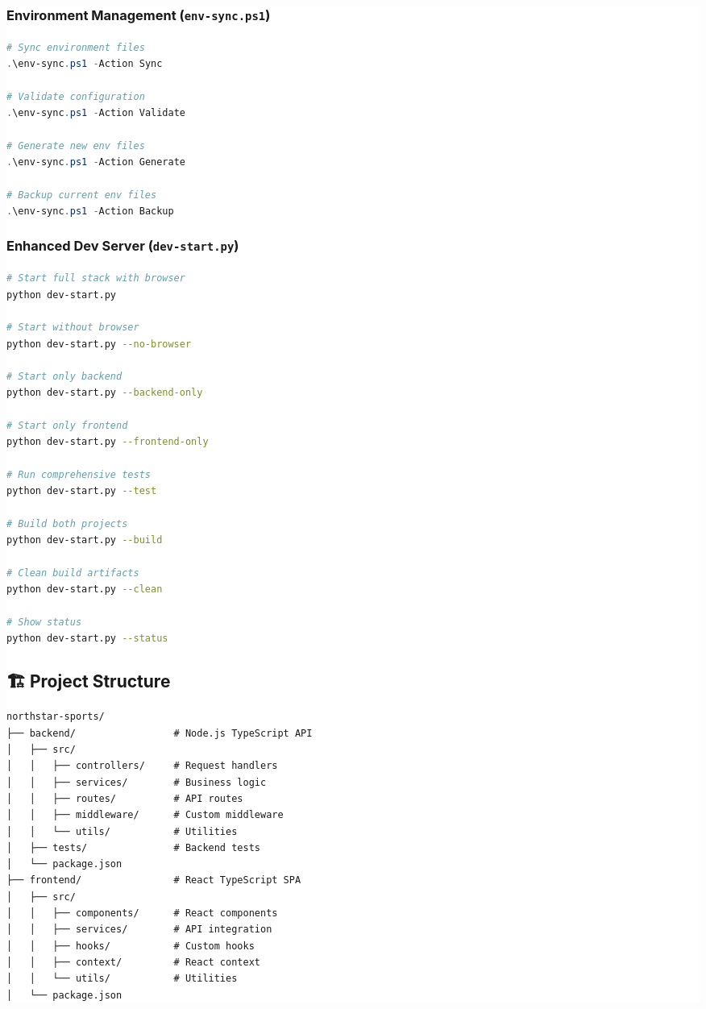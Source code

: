 ### Environment Management (`env-sync.ps1`)
```powershell
# Sync environment files
.\env-sync.ps1 -Action Sync

# Validate configuration
.\env-sync.ps1 -Action Validate

# Generate new env files
.\env-sync.ps1 -Action Generate

# Backup current env files  
.\env-sync.ps1 -Action Backup
```

### Enhanced Dev Server (`dev-start.py`)
```bash
# Start full stack with browser
python dev-start.py

# Start without browser
python dev-start.py --no-browser

# Start only backend
python dev-start.py --backend-only

# Start only frontend
python dev-start.py --frontend-only

# Run comprehensive tests
python dev-start.py --test

# Build both projects
python dev-start.py --build

# Clean build artifacts
python dev-start.py --clean

# Show status
python dev-start.py --status
```

## 🏗️ Project Structure

```
northstar-sports/
├── backend/                 # Node.js TypeScript API
│   ├── src/
│   │   ├── controllers/     # Request handlers
│   │   ├── services/        # Business logic
│   │   ├── routes/          # API routes
│   │   ├── middleware/      # Custom middleware
│   │   └── utils/           # Utilities
│   ├── tests/               # Backend tests
│   └── package.json
├── frontend/                # React TypeScript SPA
│   ├── src/
│   │   ├── components/      # React components
│   │   ├── services/        # API integration
│   │   ├── hooks/           # Custom hooks
│   │   ├── context/         # React context
│   │   └── utils/           # Utilities
│   └── package.json
```